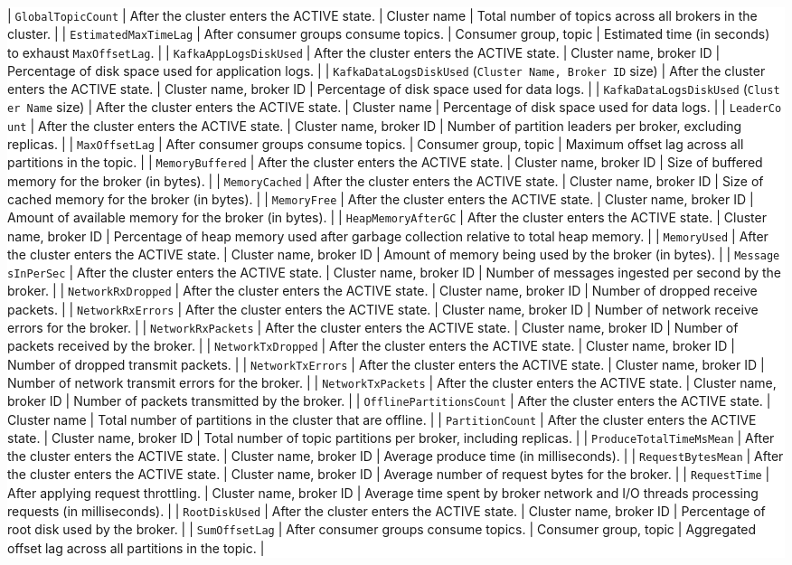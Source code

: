 | `GlobalTopicCount`                                                           | After the cluster enters the ACTIVE state. | Cluster name                      | Total number of topics across all brokers in the cluster.   |
| `EstimatedMaxTimeLag`                                                         | After consumer groups consume topics.      | Consumer group, topic              | Estimated time (in seconds) to exhaust `MaxOffsetLag`.       |
| `KafkaAppLogsDiskUsed`                                                       | After the cluster enters the ACTIVE state. | Cluster name, broker ID           | Percentage of disk space used for application logs.          |
| `KafkaDataLogsDiskUsed` (`Cluster Name, Broker ID` size)                     | After the cluster enters the ACTIVE state. | Cluster name, broker ID           | Percentage of disk space used for data logs.                |
| `KafkaDataLogsDiskUsed` (`Cluster Name` size)                               | After the cluster enters the ACTIVE state. | Cluster name                      | Percentage of disk space used for data logs.                |
| `LeaderCount`                                                                | After the cluster enters the ACTIVE state. | Cluster name, broker ID           | Number of partition leaders per broker, excluding replicas.  |
| `MaxOffsetLag`                                                               | After consumer groups consume topics.      | Consumer group, topic              | Maximum offset lag across all partitions in the topic.      |
| `MemoryBuffered`                                                             | After the cluster enters the ACTIVE state. | Cluster name, broker ID           | Size of buffered memory for the broker (in bytes).          |
| `MemoryCached`                                                               | After the cluster enters the ACTIVE state. | Cluster name, broker ID           | Size of cached memory for the broker (in bytes).           |
| `MemoryFree`                                                                 | After the cluster enters the ACTIVE state. | Cluster name, broker ID           | Amount of available memory for the broker (in bytes).      |
| `HeapMemoryAfterGC`                                                          | After the cluster enters the ACTIVE state. | Cluster name, broker ID           | Percentage of heap memory used after garbage collection relative to total heap memory. |
| `MemoryUsed`                                                                 | After the cluster enters the ACTIVE state. | Cluster name, broker ID           | Amount of memory being used by the broker (in bytes).     |
| `MessagesInPerSec`                                                           | After the cluster enters the ACTIVE state. | Cluster name, broker ID           | Number of messages ingested per second by the broker.      |
| `NetworkRxDropped`                                                           | After the cluster enters the ACTIVE state. | Cluster name, broker ID           | Number of dropped receive packets.                         |
| `NetworkRxErrors`                                                            | After the cluster enters the ACTIVE state. | Cluster name, broker ID           | Number of network receive errors for the broker.           |
| `NetworkRxPackets`                                                           | After the cluster enters the ACTIVE state. | Cluster name, broker ID           | Number of packets received by the broker.                 |
| `NetworkTxDropped`                                                           | After the cluster enters the ACTIVE state. | Cluster name, broker ID           | Number of dropped transmit packets.                        |
| `NetworkTxErrors`                                                            | After the cluster enters the ACTIVE state. | Cluster name, broker ID           | Number of network transmit errors for the broker.          |
| `NetworkTxPackets`                                                           | After the cluster enters the ACTIVE state. | Cluster name, broker ID           | Number of packets transmitted by the broker.               |
| `OfflinePartitionsCount`                                                     | After the cluster enters the ACTIVE state. | Cluster name                      | Total number of partitions in the cluster that are offline. |
| `PartitionCount`                                                             | After the cluster enters the ACTIVE state. | Cluster name, broker ID           | Total number of topic partitions per broker, including replicas. |
| `ProduceTotalTimeMsMean`                                                     | After the cluster enters the ACTIVE state. | Cluster name, broker ID           | Average produce time (in milliseconds).                     |
| `RequestBytesMean`                                                           | After the cluster enters the ACTIVE state. | Cluster name, broker ID           | Average number of request bytes for the broker.            |
| `RequestTime`                                                                | After applying request throttling.         | Cluster name, broker ID           | Average time spent by broker network and I/O threads processing requests (in milliseconds). |
| `RootDiskUsed`                                                               | After the cluster enters the ACTIVE state. | Cluster name, broker ID           | Percentage of root disk used by the broker.                |
| `SumOffsetLag`                                                               | After consumer groups consume topics.      | Consumer group, topic              | Aggregated offset lag across all partitions in the topic.   |
